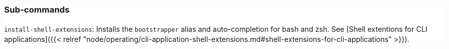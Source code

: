 
### Sub-commands

`install-shell-extensions`: Installs the `bootstrapper` alias and auto-completion for bash and zsh. See [Shell extentions for CLI applications]({{< relref "node/operating/cli-application-shell-extensions.md#shell-extensions-for-cli-applications" >}}).
